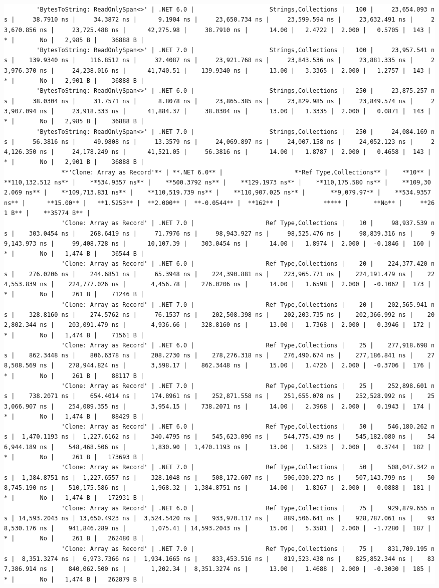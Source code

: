              'BytesToString: ReadOnlySpan<>' | .NET 6.0 |                     Strings,Collections |   100 |     23,654.093 ns |     38.7910 ns |     34.3872 ns |      9.1904 ns |     23,650.734 ns |     23,599.594 ns |     23,632.491 ns |     23,670.856 ns |     23,725.488 ns |      42,275.98 |     38.7910 ns |      14.00 |   2.4722 |  2.000 |   0.5705 |  143 |            * |       No |   2,985 B |    36888 B |
             'BytesToString: ReadOnlySpan<>' | .NET 7.0 |                     Strings,Collections |   100 |     23,957.541 ns |    139.9340 ns |    116.8512 ns |     32.4087 ns |     23,921.768 ns |     23,843.536 ns |     23,881.335 ns |     23,976.370 ns |     24,238.016 ns |      41,740.51 |    139.9340 ns |      13.00 |   3.3365 |  2.000 |   1.2757 |  143 |            * |       No |   2,901 B |    36888 B |
             'BytesToString: ReadOnlySpan<>' | .NET 6.0 |                     Strings,Collections |   250 |     23,875.257 ns |     38.0304 ns |     31.7571 ns |      8.8078 ns |     23,865.385 ns |     23,829.985 ns |     23,849.574 ns |     23,907.094 ns |     23,918.333 ns |      41,884.37 |     38.0304 ns |      13.00 |   1.3335 |  2.000 |   0.0871 |  143 |            * |       No |   2,985 B |    36888 B |
             'BytesToString: ReadOnlySpan<>' | .NET 7.0 |                     Strings,Collections |   250 |     24,084.169 ns |     56.3816 ns |     49.9808 ns |     13.3579 ns |     24,069.897 ns |     24,007.158 ns |     24,052.123 ns |     24,126.350 ns |     24,178.249 ns |      41,521.05 |     56.3816 ns |      14.00 |   1.8787 |  2.000 |   0.4658 |  143 |            * |       No |   2,901 B |    36888 B |
                    **'Clone: Array as Record'** | **.NET 6.0** |                    **Ref Type,Collections** |    **10** |    **110,132.512 ns** |    **534.9357 ns** |    **500.3792 ns** |    **129.1973 ns** |    **110,175.580 ns** |    **109,302.069 ns** |    **109,713.831 ns** |    **110,519.739 ns** |    **110,907.025 ns** |       **9,079.97** |    **534.9357 ns** |      **15.00** |   **1.5253** |  **2.000** |  **-0.0544** |  **162** |            ***** |       **No** |     **261 B** |    **35774 B** |
                    'Clone: Array as Record' | .NET 7.0 |                    Ref Type,Collections |    10 |     98,937.539 ns |    303.0454 ns |    268.6419 ns |     71.7976 ns |     98,943.927 ns |     98,525.476 ns |     98,839.316 ns |     99,143.973 ns |     99,408.728 ns |      10,107.39 |    303.0454 ns |      14.00 |   1.8974 |  2.000 |  -0.1846 |  160 |            * |       No |   1,474 B |    36544 B |
                    'Clone: Array as Record' | .NET 6.0 |                    Ref Type,Collections |    20 |    224,377.420 ns |    276.0206 ns |    244.6851 ns |     65.3948 ns |    224,390.881 ns |    223,965.771 ns |    224,191.479 ns |    224,553.839 ns |    224,777.026 ns |       4,456.78 |    276.0206 ns |      14.00 |   1.6598 |  2.000 |  -0.1062 |  173 |            * |       No |     261 B |    71246 B |
                    'Clone: Array as Record' | .NET 7.0 |                    Ref Type,Collections |    20 |    202,565.941 ns |    328.8160 ns |    274.5762 ns |     76.1537 ns |    202,508.398 ns |    202,203.735 ns |    202,366.992 ns |    202,802.344 ns |    203,091.479 ns |       4,936.66 |    328.8160 ns |      13.00 |   1.7368 |  2.000 |   0.3946 |  172 |            * |       No |   1,474 B |    71561 B |
                    'Clone: Array as Record' | .NET 6.0 |                    Ref Type,Collections |    25 |    277,918.698 ns |    862.3448 ns |    806.6378 ns |    208.2730 ns |    278,276.318 ns |    276,490.674 ns |    277,186.841 ns |    278,508.569 ns |    278,944.824 ns |       3,598.17 |    862.3448 ns |      15.00 |   1.4726 |  2.000 |  -0.3706 |  176 |            * |       No |     261 B |    88117 B |
                    'Clone: Array as Record' | .NET 7.0 |                    Ref Type,Collections |    25 |    252,898.601 ns |    738.2071 ns |    654.4014 ns |    174.8961 ns |    252,871.558 ns |    251,655.078 ns |    252,528.992 ns |    253,066.907 ns |    254,089.355 ns |       3,954.15 |    738.2071 ns |      14.00 |   2.3968 |  2.000 |   0.1943 |  174 |            * |       No |   1,474 B |    88429 B |
                    'Clone: Array as Record' | .NET 6.0 |                    Ref Type,Collections |    50 |    546,180.262 ns |  1,470.1193 ns |  1,227.6162 ns |    340.4795 ns |    545,623.096 ns |    544,775.439 ns |    545,182.080 ns |    546,944.189 ns |    548,468.506 ns |       1,830.90 |  1,470.1193 ns |      13.00 |   1.5823 |  2.000 |   0.3744 |  182 |            * |       No |     261 B |   173693 B |
                    'Clone: Array as Record' | .NET 7.0 |                    Ref Type,Collections |    50 |    508,047.342 ns |  1,384.8751 ns |  1,227.6557 ns |    328.1048 ns |    508,172.607 ns |    506,030.273 ns |    507,143.799 ns |    508,745.190 ns |    510,175.586 ns |       1,968.32 |  1,384.8751 ns |      14.00 |   1.8367 |  2.000 |  -0.0888 |  181 |            * |       No |   1,474 B |   172931 B |
                    'Clone: Array as Record' | .NET 6.0 |                    Ref Type,Collections |    75 |    929,879.655 ns | 14,593.2043 ns | 13,650.4923 ns |  3,524.5420 ns |    933,970.117 ns |    889,506.641 ns |    928,787.061 ns |    938,530.176 ns |    941,846.289 ns |       1,075.41 | 14,593.2043 ns |      15.00 |   5.3581 |  2.000 |  -1.7280 |  187 |            * |       No |     261 B |   262480 B |
                    'Clone: Array as Record' | .NET 7.0 |                    Ref Type,Collections |    75 |    831,709.195 ns |  8,351.3274 ns |  6,973.7366 ns |  1,934.1665 ns |    833,453.516 ns |    819,523.438 ns |    825,852.344 ns |    837,386.914 ns |    840,062.500 ns |       1,202.34 |  8,351.3274 ns |      13.00 |   1.4688 |  2.000 |  -0.3030 |  185 |            * |       No |   1,474 B |   262879 B |